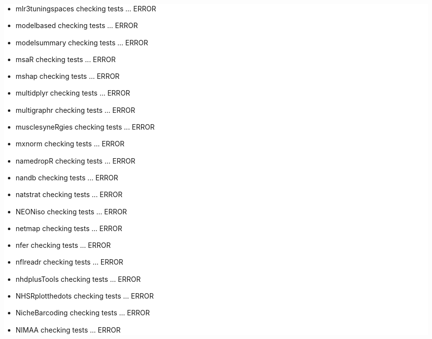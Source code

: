 * mlr3tuningspaces
  checking tests ... ERROR

* modelbased
  checking tests ... ERROR

* modelsummary
  checking tests ... ERROR

* msaR
  checking tests ... ERROR

* mshap
  checking tests ... ERROR

* multidplyr
  checking tests ... ERROR

* multigraphr
  checking tests ... ERROR

* musclesyneRgies
  checking tests ... ERROR

* mxnorm
  checking tests ... ERROR

* namedropR
  checking tests ... ERROR

* nandb
  checking tests ... ERROR

* natstrat
  checking tests ... ERROR

* NEONiso
  checking tests ... ERROR

* netmap
  checking tests ... ERROR

* nfer
  checking tests ... ERROR

* nflreadr
  checking tests ... ERROR

* nhdplusTools
  checking tests ... ERROR

* NHSRplotthedots
  checking tests ... ERROR

* NicheBarcoding
  checking tests ... ERROR

* NIMAA
  checking tests ... ERROR
